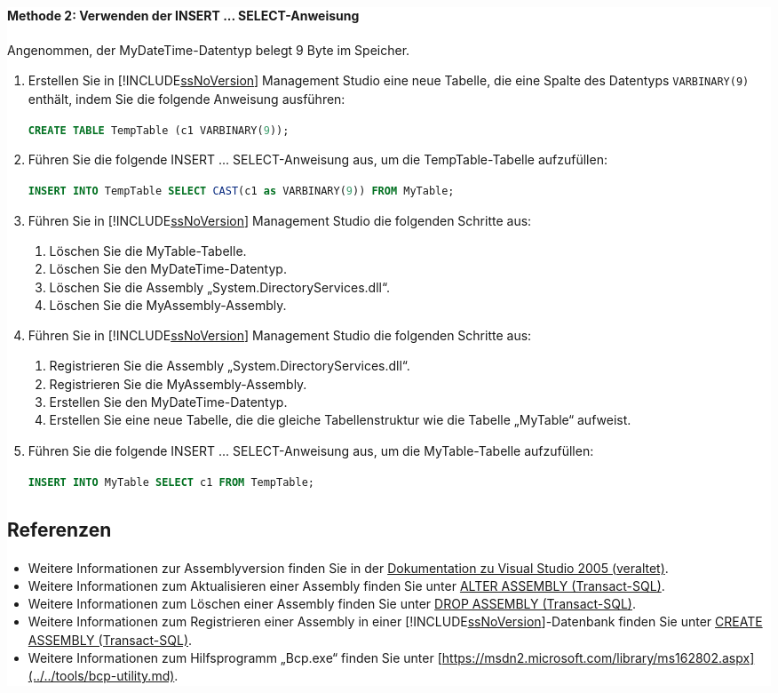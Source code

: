 #### <a name="method-2-use-the-insert--select-statement"></a>Methode 2: Verwenden der INSERT ... SELECT-Anweisung

Angenommen, der MyDateTime-Datentyp belegt 9 Byte im Speicher.

1. Erstellen Sie in [!INCLUDE[ssNoVersion](../../includes/ssnoversion-md.md)] Management Studio eine neue Tabelle, die eine Spalte des Datentyps `VARBINARY(9)` enthält, indem Sie die folgende Anweisung ausführen:

    ```sql
    CREATE TABLE TempTable (c1 VARBINARY(9));
    ```

2. Führen Sie die folgende INSERT ... SELECT-Anweisung aus, um die TempTable-Tabelle aufzufüllen:

    ```sql
    INSERT INTO TempTable SELECT CAST(c1 as VARBINARY(9)) FROM MyTable;
    ```

3. Führen Sie in [!INCLUDE[ssNoVersion](../../includes/ssnoversion-md.md)] Management Studio die folgenden Schritte aus:
   1. Löschen Sie die MyTable-Tabelle.
   2. Löschen Sie den MyDateTime-Datentyp.
   3. Löschen Sie die Assembly „System.DirectoryServices.dll“.
   4. Löschen Sie die MyAssembly-Assembly.
4. Führen Sie in [!INCLUDE[ssNoVersion](../../includes/ssnoversion-md.md)] Management Studio die folgenden Schritte aus:
   1. Registrieren Sie die Assembly „System.DirectoryServices.dll“.
   2. Registrieren Sie die MyAssembly-Assembly.
   3. Erstellen Sie den MyDateTime-Datentyp.
   4. Erstellen Sie eine neue Tabelle, die die gleiche Tabellenstruktur wie die Tabelle „MyTable“ aufweist.
5. Führen Sie die folgende INSERT ... SELECT-Anweisung aus, um die MyTable-Tabelle aufzufüllen:

    ```sql
    INSERT INTO MyTable SELECT c1 FROM TempTable;
    ```

## <a name="references"></a>Referenzen

- Weitere Informationen zur Assemblyversion finden Sie in der [Dokumentation zu Visual Studio 2005 (veraltet)](https://www.microsoft.com/download/details.aspx?id=55984).
- Weitere Informationen zum Aktualisieren einer Assembly finden Sie unter [ALTER ASSEMBLY (Transact-SQL)](../../t-sql/statements/alter-assembly-transact-sql.md).
- Weitere Informationen zum Löschen einer Assembly finden Sie unter [DROP ASSEMBLY (Transact-SQL)](../../t-sql/statements/drop-assembly-transact-sql.md).
- Weitere Informationen zum Registrieren einer Assembly in einer [!INCLUDE[ssNoVersion](../../includes/ssnoversion-md.md)]-Datenbank finden Sie unter [CREATE ASSEMBLY (Transact-SQL)](../../t-sql/statements/create-assembly-transact-sql.md).
- Weitere Informationen zum Hilfsprogramm „Bcp.exe“ finden Sie unter [https://msdn2.microsoft.com/library/ms162802.aspx](../../tools/bcp-utility.md).